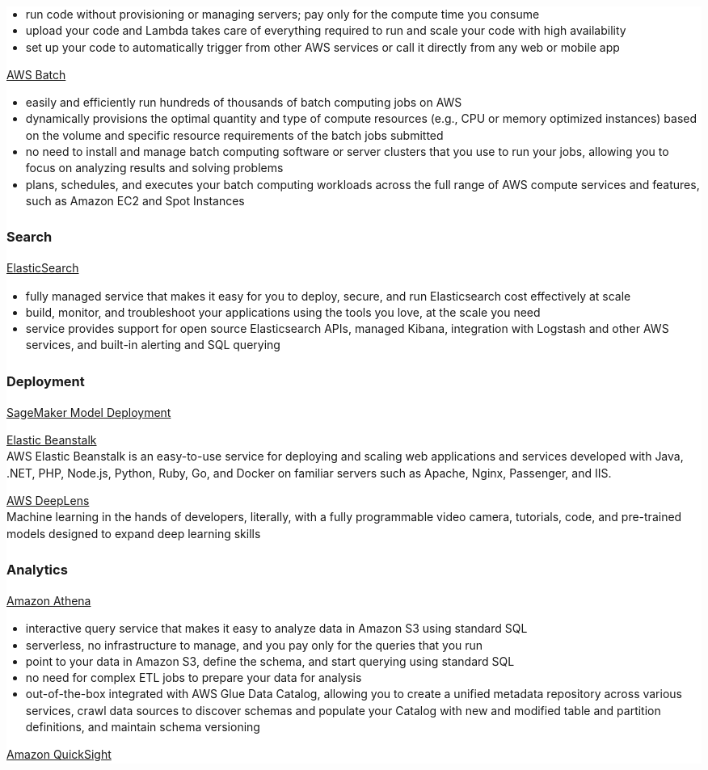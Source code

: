 -   run code without provisioning or managing servers; pay only for the compute time you consume
-   upload your code and Lambda takes care of everything required to run and scale your code with high availability
-   set up your code to automatically trigger from other AWS services or call it directly from any web or mobile app

[AWS Batch](https://aws.amazon.com/batch/)

-   easily and efficiently run hundreds of thousands of batch computing jobs on AWS
-   dynamically provisions the optimal quantity and type of compute resources (e.g., CPU or memory optimized instances) based on the volume and specific resource requirements of the batch jobs submitted
-   no need to install and manage batch computing software or server clusters that you use to run your jobs, allowing you to focus on analyzing results and solving problems
-   plans, schedules, and executes your batch computing workloads across the full range of AWS compute services and features, such as Amazon EC2 and Spot Instances

### Search

[ElasticSearch](https://aws.amazon.com/elasticsearch-service/)

-   fully managed service that makes it easy for you to deploy, secure, and run Elasticsearch cost effectively at scale
-   build, monitor, and troubleshoot your applications using the tools you love, at the scale you need
-   service provides support for open source Elasticsearch APIs, managed Kibana, integration with Logstash and other AWS services, and built-in alerting and SQL querying

### Deployment

[SageMaker Model Deployment](https://docs.aws.amazon.com/sagemaker/latest/dg/how-it-works-deployment.html)

[Elastic Beanstalk](https://aws.amazon.com/elasticbeanstalk/)  
AWS Elastic Beanstalk is an easy-to-use service for deploying and scaling web applications and services developed with Java, .NET, PHP, Node.js, Python, Ruby, Go, and Docker on familiar servers such as Apache, Nginx, Passenger, and IIS.

[AWS DeepLens](https://aws.amazon.com/deeplens/)  
Machine learning in the hands of developers, literally, with a fully programmable video camera, tutorials, code, and pre-trained models designed to expand deep learning skills

### Analytics

[Amazon Athena](https://aws.amazon.com/athena/)

-   interactive query service that makes it easy to analyze data in Amazon S3 using standard SQL
-   serverless, no infrastructure to manage, and you pay only for the queries that you run
-   point to your data in Amazon S3, define the schema, and start querying using standard SQL
-   no need for complex ETL jobs to prepare your data for analysis
-   out-of-the-box integrated with AWS Glue Data Catalog, allowing you to create a unified metadata repository across various services, crawl data sources to discover schemas and populate your Catalog with new and modified table and partition definitions, and maintain schema versioning

[Amazon QuickSight](https://aws.amazon.com/quicksight/)
